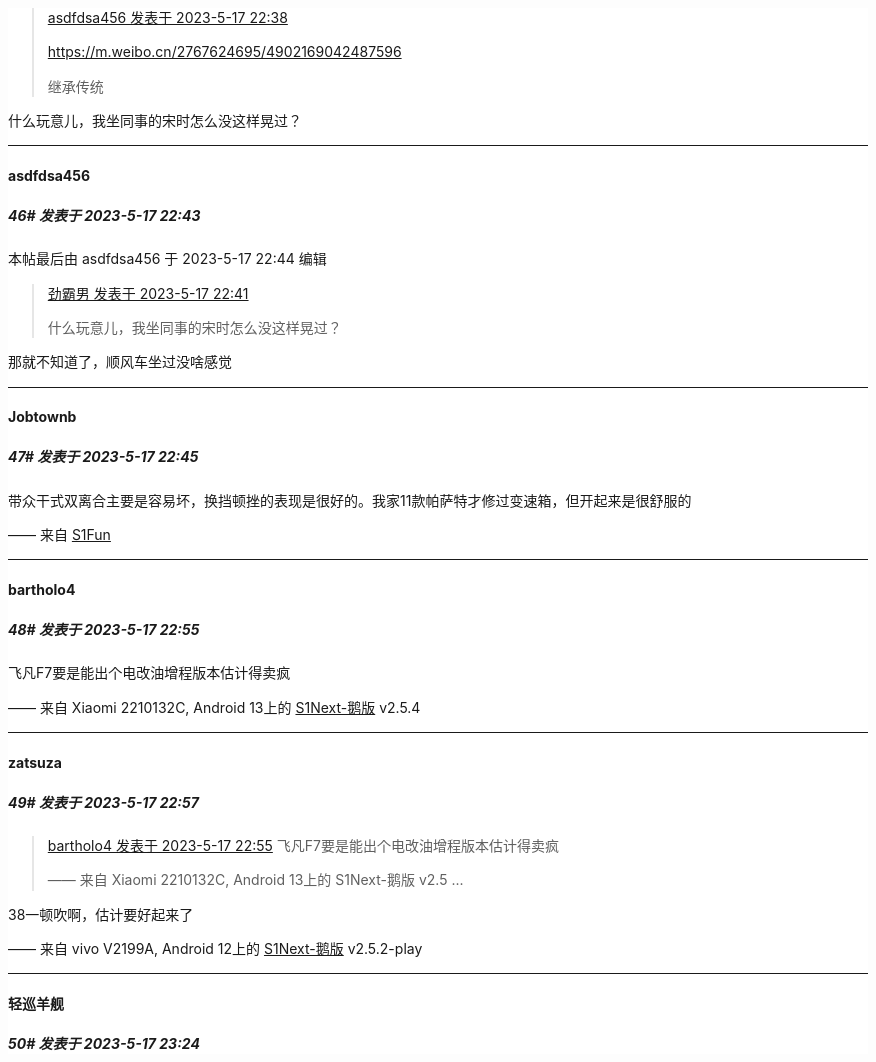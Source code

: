 <blockquote><a href="httphttps://bbs.saraba1st.com/2b/forum.php?mod=redirect&amp;goto=findpost&amp;pid=60882639&amp;ptid=2134704" target="_blank">asdfdsa456 发表于 2023-5-17 22:38</a>

https://m.weibo.cn/2767624695/4902169042487596

继承传统</blockquote>
什么玩意儿，我坐同事的宋时怎么没这样晃过？

*****

####  asdfdsa456  
##### 46#       发表于 2023-5-17 22:43

 本帖最后由 asdfdsa456 于 2023-5-17 22:44 编辑 
<blockquote><a href="httphttps://bbs.saraba1st.com/2b/forum.php?mod=redirect&amp;goto=findpost&amp;pid=60882665&amp;ptid=2134704" target="_blank">劲霸男 发表于 2023-5-17 22:41</a>

什么玩意儿，我坐同事的宋时怎么没这样晃过？</blockquote>

那就不知道了，顺风车坐过没啥感觉

*****

####  Jobtownb  
##### 47#       发表于 2023-5-17 22:45

带众干式双离合主要是容易坏，换挡顿挫的表现是很好的。我家11款帕萨特才修过变速箱，但开起来是很舒服的

—— 来自 [S1Fun](https://s1fun.koalcat.com)

*****

####  bartholo4  
##### 48#       发表于 2023-5-17 22:55

飞凡F7要是能出个电改油增程版本估计得卖疯

—— 来自 Xiaomi 2210132C, Android 13上的 [S1Next-鹅版](https://github.com/ykrank/S1-Next/releases) v2.5.4

*****

####  zatsuza  
##### 49#       发表于 2023-5-17 22:57

<blockquote><a href="httphttps://bbs.saraba1st.com/2b/forum.php?mod=redirect&amp;goto=findpost&amp;pid=60882852&amp;ptid=2134704" target="_blank">bartholo4 发表于 2023-5-17 22:55</a>
飞凡F7要是能出个电改油增程版本估计得卖疯

—— 来自 Xiaomi 2210132C, Android 13上的 S1Next-鹅版 v2.5 ...</blockquote>
38一顿吹啊，估计要好起来了

—— 来自 vivo V2199A, Android 12上的 [S1Next-鹅版](https://github.com/ykrank/S1-Next/releases) v2.5.2-play

*****

####  轻巡羊舰  
##### 50#       发表于 2023-5-17 23:24
